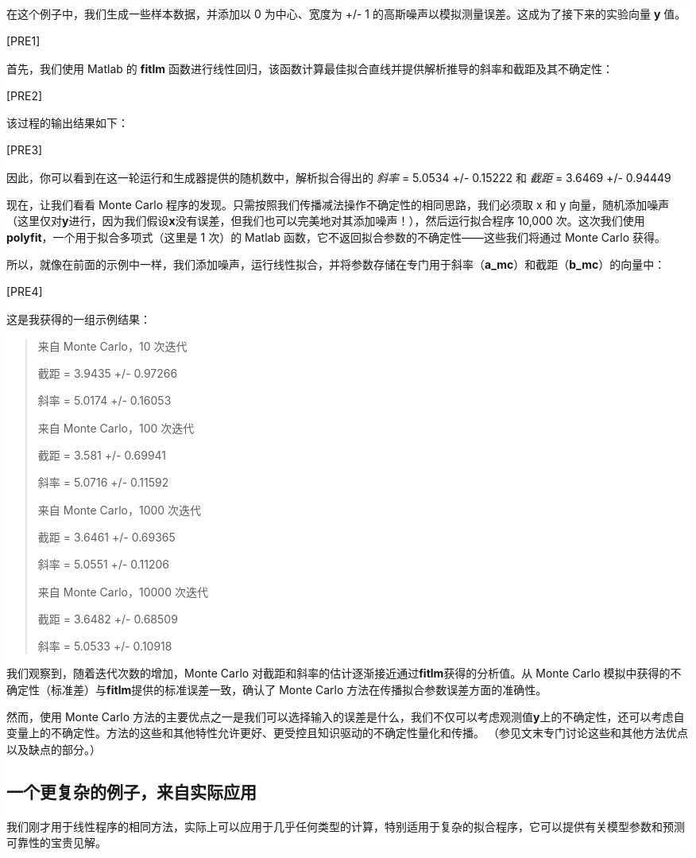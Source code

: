 在这个例子中，我们生成一些样本数据，并添加以 0 为中心、宽度为 +/- 1 的高斯噪声以模拟测量误差。这成为了接下来的实验向量 **y** 值。

[PRE1]

首先，我们使用 Matlab 的 **fitlm** 函数进行线性回归，该函数计算最佳拟合直线并提供解析推导的斜率和截距及其不确定性：

[PRE2]

该过程的输出结果如下：

[PRE3]

因此，你可以看到在这一轮运行和生成器提供的随机数中，解析拟合得出的 *斜率* = 5.0534 +/- 0.15222 和 *截距* = 3.6469 +/- 0.94449

现在，让我们看看 Monte Carlo 程序的发现。只需按照我们传播减法操作不确定性的相同思路，我们必须取 x 和 y 向量，随机添加噪声（这里仅对**y**进行，因为我们假设**x**没有误差，但我们也可以完美地对其添加噪声！），然后运行拟合程序 10,000 次。这次我们使用**polyfit**，一个用于拟合多项式（这里是 1 次）的 Matlab 函数，它不返回拟合参数的不确定性——这些我们将通过 Monte Carlo 获得。

所以，就像在前面的示例中一样，我们添加噪声，运行线性拟合，并将参数存储在专门用于斜率（**a_mc**）和截距（**b_mc**）的向量中：

[PRE4]

这是我获得的一组示例结果：

> 来自 Monte Carlo，10 次迭代
> 
> 截距 = 3.9435 +/- 0.97266
> 
> 斜率 = 5.0174 +/- 0.16053
> 
> 来自 Monte Carlo，100 次迭代
> 
> 截距 = 3.581 +/- 0.69941
> 
> 斜率 = 5.0716 +/- 0.11592
> 
> 来自 Monte Carlo，1000 次迭代
> 
> 截距 = 3.6461 +/- 0.69365
> 
> 斜率 = 5.0551 +/- 0.11206
> 
> 来自 Monte Carlo，10000 次迭代
> 
> 截距 = 3.6482 +/- 0.68509
> 
> 斜率 = 5.0533 +/- 0.10918

我们观察到，随着迭代次数的增加，Monte Carlo 对截距和斜率的估计逐渐接近通过**fitlm**获得的分析值。从 Monte Carlo 模拟中获得的不确定性（标准差）与**fitlm**提供的标准误差一致，确认了 Monte Carlo 方法在传播拟合参数误差方面的准确性。

然而，使用 Monte Carlo 方法的主要优点之一是我们可以选择输入的误差是什么，我们不仅可以考虑观测值**y**上的不确定性，还可以考虑自变量上的不确定性。方法的这些和其他特性允许更好、更受控且知识驱动的不确定性量化和传播。 （参见文末专门讨论这些和其他方法优点以及缺点的部分。）

## 一个更复杂的例子，来自实际应用

我们刚才用于线性程序的相同方法，实际上可以应用于几乎任何类型的计算，特别适用于复杂的拟合程序，它可以提供有关模型参数和预测可靠性的宝贵见解。
